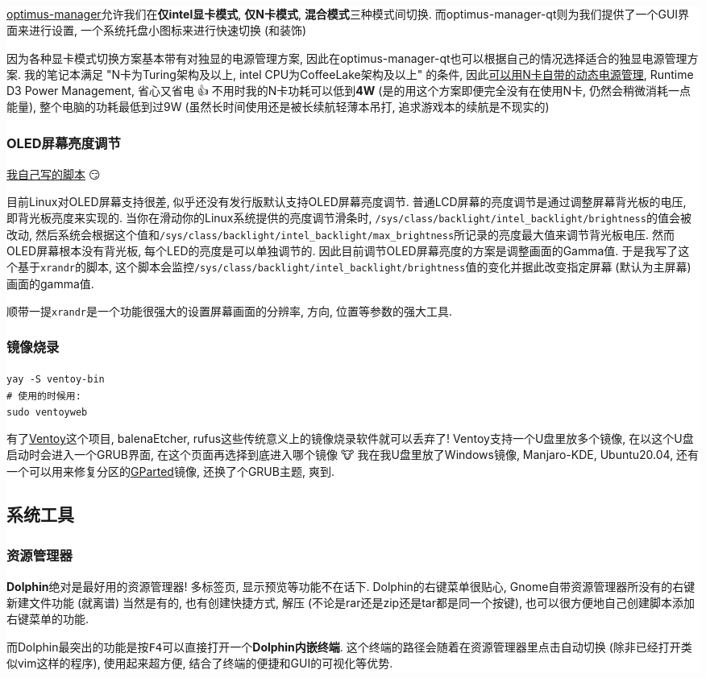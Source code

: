 [optimus-manager](https://github.com/Askannz/optimus-manager)允许我们在**仅intel显卡模式**, **仅N卡模式**, **混合模式**三种模式间切换. 而optimus-manager-qt则为我们提供了一个GUI界面来进行设置, 一个系统托盘小图标来进行快速切换 (和装饰)

因为各种显卡模式切换方案基本带有对独显的电源管理方案, 因此在optimus-manager-qt也可以根据自己的情况选择适合的独显电源管理方案. 我的笔记本满足 "N卡为Turing架构及以上, intel CPU为CoffeeLake架构及以上" 的条件, 因此[可以用N卡自带的动态电源管理](https://github.com/Askannz/optimus-manager/wiki/A-guide--to-power-management-options#configuration-1--dynamic-power-management-inside-the-nvidia-driver-runtime-d3-power-management), Runtime D3 Power Management, 省心又省电 👍 不用时我的N卡功耗可以低到**4W** (是的用这个方案即便完全没有在使用N卡, 仍然会稍微消耗一点能量), 整个电脑的功耗最低到过9W (虽然长时间使用还是被长续航轻薄本吊打, 追求游戏本的续航是不现实的)

### OLED屏幕亮度调节

[我自己写的脚本](https://github.com/LeoJhonSong/oled-brightness/blob/master/oled-brightness) 😏

目前Linux对OLED屏幕支持很差, 似乎还没有发行版默认支持OLED屏幕亮度调节. 普通LCD屏幕的亮度调节是通过调整屏幕背光板的电压, 即背光板亮度来实现的. 当你在滑动你的Linux系统提供的亮度调节滑条时, `/sys/class/backlight/intel_backlight/brightness`的值会被改动, 然后系统会根据这个值和`/sys/class/backlight/intel_backlight/max_brightness`所记录的亮度最大值来调节背光板电压. 然而OLED屏幕根本没有背光板, 每个LED的亮度是可以单独调节的. 因此目前调节OLED屏幕亮度的方案是调整画面的Gamma值. 于是我写了这个基于`xrandr`的脚本, 这个脚本会监控`/sys/class/backlight/intel_backlight/brightness`值的变化并据此改变指定屏幕 (默认为主屏幕) 画面的gamma值.

顺带一提`xrandr`是一个功能很强大的设置屏幕画面的分辨率, 方向, 位置等参数的强大工具.

### 镜像烧录

```shell
yay -S ventoy-bin
# 使用的时候用:
sudo ventoyweb
```

有了[Ventoy](https://www.ventoy.net/cn/index.html)这个项目, balenaEtcher, rufus这些传统意义上的镜像烧录软件就可以丢弃了! Ventoy支持一个U盘里放多个镜像, 在以这个U盘启动时会进入一个GRUB界面, 在这个页面再选择到底进入哪个镜像 🐮 我在我U盘里放了Windows镜像, Manjaro-KDE, Ubuntu20.04, 还有一个可以用来修复分区的[GParted](https://gparted.org/download.php)镜像, 还换了个GRUB主题, 爽到.

## 系统工具

### 资源管理器

**Dolphin**绝对是最好用的资源管理器! 多标签页, 显示预览等功能不在话下. Dolphin的右键菜单很贴心, Gnome自带资源管理器所没有的右键新建文件功能 (就离谱) 当然是有的, 也有创建快捷方式, 解压 (不论是rar还是zip还是tar都是同一个按键), 也可以很方便地自己创建脚本添加右键菜单的功能.

而Dolphin最突出的功能是按<kbd>F4</kbd>可以直接打开一个**Dolphin内嵌终端**. 这个终端的路径会随着在资源管理器里点击自动切换 (除非已经打开类似vim这样的程序), 使用起来超方便, 结合了终端的便捷和GUI的可视化等优势.
